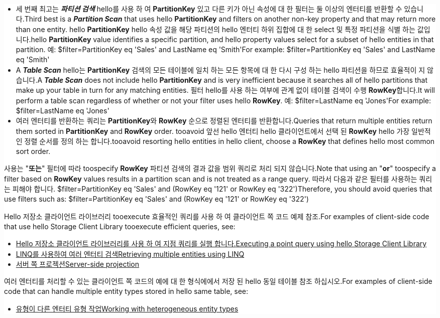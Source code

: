 * <span data-ttu-id="7a1b2-283">세 번째 최고는 ***파티션 검색*** hello를 사용 하 여 **PartitionKey** 있고 다른 키가 아닌 속성에 대 한 필터는 둘 이상의 엔터티를 반환할 수 있습니다.</span><span class="sxs-lookup"><span data-stu-id="7a1b2-283">Third best is a ***Partition Scan*** that uses hello **PartitionKey** and filters on another non-key property and that may return more than one entity.</span></span> <span data-ttu-id="7a1b2-284">hello **PartitionKey** hello 속성 값을 해당 파티션의 hello 엔터티 하위 집합에 대 한 select 및 특정 파티션을 식별 하는 값입니다.</span><span class="sxs-lookup"><span data-stu-id="7a1b2-284">hello **PartitionKey** value identifies a specific partition, and hello property values select for a subset of hello entities in that partition.</span></span> <span data-ttu-id="7a1b2-285">예: $filter=PartitionKey eq 'Sales' and LastName eq 'Smith'</span><span class="sxs-lookup"><span data-stu-id="7a1b2-285">For example: $filter=PartitionKey eq 'Sales' and LastName eq 'Smith'</span></span>  
* <span data-ttu-id="7a1b2-286">A ***Table Scan*** hello는 **PartitionKey** 검색의 모든 테이블에 일치 하는 모든 항목에 대 한 다시 구성 하는 hello 파티션을 하므로 효율적이 지 않습니다.</span><span class="sxs-lookup"><span data-stu-id="7a1b2-286">A ***Table Scan*** does not include hello **PartitionKey** and is very inefficient because it searches all of hello partitions that make up your table in turn for any matching entities.</span></span> <span data-ttu-id="7a1b2-287">필터 hello를 사용 하는 여부에 관계 없이 테이블 검색이 수행 **RowKey**합니다.</span><span class="sxs-lookup"><span data-stu-id="7a1b2-287">It will perform a table scan regardless of whether or not your filter uses hello **RowKey**.</span></span> <span data-ttu-id="7a1b2-288">예: $filter=LastName eq 'Jones'</span><span class="sxs-lookup"><span data-stu-id="7a1b2-288">For example: $filter=LastName eq 'Jones'</span></span>  
* <span data-ttu-id="7a1b2-289">여러 엔터티를 반환하는 쿼리는 **PartitionKey**와 **RowKey** 순으로 정렬된 엔터티를 반환합니다.</span><span class="sxs-lookup"><span data-stu-id="7a1b2-289">Queries that return multiple entities return them sorted in **PartitionKey** and **RowKey** order.</span></span> <span data-ttu-id="7a1b2-290">tooavoid 앞선 hello 엔터티 hello 클라이언트에서 선택 된 **RowKey** hello 가장 일반적인 정렬 순서를 정의 하는 합니다.</span><span class="sxs-lookup"><span data-stu-id="7a1b2-290">tooavoid resorting hello entities in hello client, choose a **RowKey** that defines hello most common sort order.</span></span>  

<span data-ttu-id="7a1b2-291">사용는 "**또는**" 필터에 따라 toospecify **RowKey** 파티션 검색의 결과 값을 범위 쿼리로 처리 되지 않습니다.</span><span class="sxs-lookup"><span data-stu-id="7a1b2-291">Note that using an "**or**" toospecify a filter based on **RowKey** values results in a partition scan and is not treated as a range query.</span></span> <span data-ttu-id="7a1b2-292">따라서 다음과 같은 필터를 사용하는 쿼리는 피해야 합니다. $filter=PartitionKey eq 'Sales' and (RowKey eq '121' or RowKey eq '322')</span><span class="sxs-lookup"><span data-stu-id="7a1b2-292">Therefore, you should avoid queries that use filters such as: $filter=PartitionKey eq 'Sales' and (RowKey eq '121' or RowKey eq '322')</span></span>  

<span data-ttu-id="7a1b2-293">Hello 저장소 클라이언트 라이브러리 tooexecute 효율적인 쿼리를 사용 하 여 클라이언트 쪽 코드 예제 참조.</span><span class="sxs-lookup"><span data-stu-id="7a1b2-293">For examples of client-side code that use hello Storage Client Library tooexecute efficient queries, see:</span></span>  

* [<span data-ttu-id="7a1b2-294">Hello 저장소 클라이언트 라이브러리를 사용 하 여 지점 쿼리를 실행 합니다.</span><span class="sxs-lookup"><span data-stu-id="7a1b2-294">Executing a point query using hello Storage Client Library</span></span>](#executing-a-point-query-using-the-storage-client-library)
* [<span data-ttu-id="7a1b2-295">LINQ를 사용하여 여러 엔터티 검색</span><span class="sxs-lookup"><span data-stu-id="7a1b2-295">Retrieving multiple entities using LINQ</span></span>](#retrieving-multiple-entities-using-linq)
* [<span data-ttu-id="7a1b2-296">서버 쪽 프로젝션</span><span class="sxs-lookup"><span data-stu-id="7a1b2-296">Server-side projection</span></span>](#server-side-projection)  

<span data-ttu-id="7a1b2-297">여러 엔터티를 처리할 수 있는 클라이언트 쪽 코드의 예에 대 한 형식에에서 저장 된 hello 동일 테이블 참조 하십시오.</span><span class="sxs-lookup"><span data-stu-id="7a1b2-297">For examples of client-side code that can handle multiple entity types stored in hello same table, see:</span></span>  

* [<span data-ttu-id="7a1b2-298">유형이 다른 엔터티 유형 작업</span><span class="sxs-lookup"><span data-stu-id="7a1b2-298">Working with heterogeneous entity types</span></span>](#working-with-heterogeneous-entity-types)  
